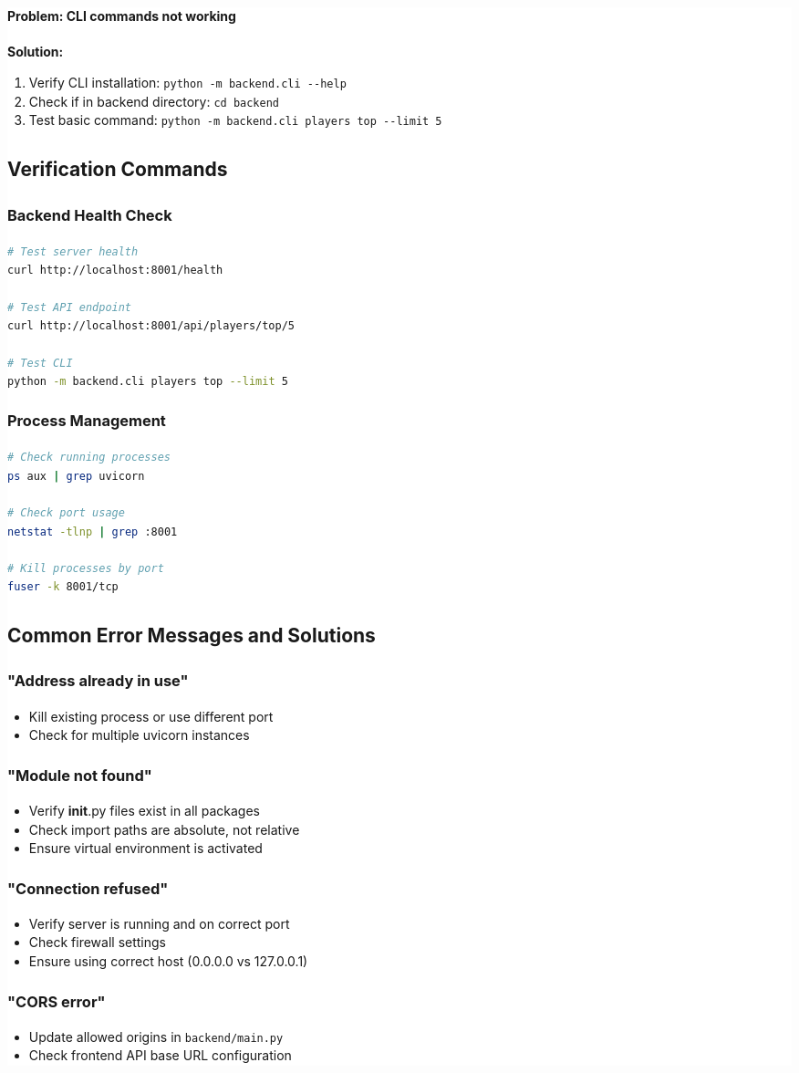 #### Problem: CLI commands not working
**Solution:**
1. Verify CLI installation: `python -m backend.cli --help`
2. Check if in backend directory: `cd backend`
3. Test basic command: `python -m backend.cli players top --limit 5`

## Verification Commands

### Backend Health Check
```bash
# Test server health
curl http://localhost:8001/health

# Test API endpoint
curl http://localhost:8001/api/players/top/5

# Test CLI
python -m backend.cli players top --limit 5
```

### Process Management
```bash
# Check running processes
ps aux | grep uvicorn

# Check port usage
netstat -tlnp | grep :8001

# Kill processes by port
fuser -k 8001/tcp
```

## Common Error Messages and Solutions

### "Address already in use"
- Kill existing process or use different port
- Check for multiple uvicorn instances

### "Module not found"
- Verify __init__.py files exist in all packages
- Check import paths are absolute, not relative
- Ensure virtual environment is activated

### "Connection refused"
- Verify server is running and on correct port
- Check firewall settings
- Ensure using correct host (0.0.0.0 vs 127.0.0.1)

### "CORS error"
- Update allowed origins in `backend/main.py`
- Check frontend API base URL configuration
